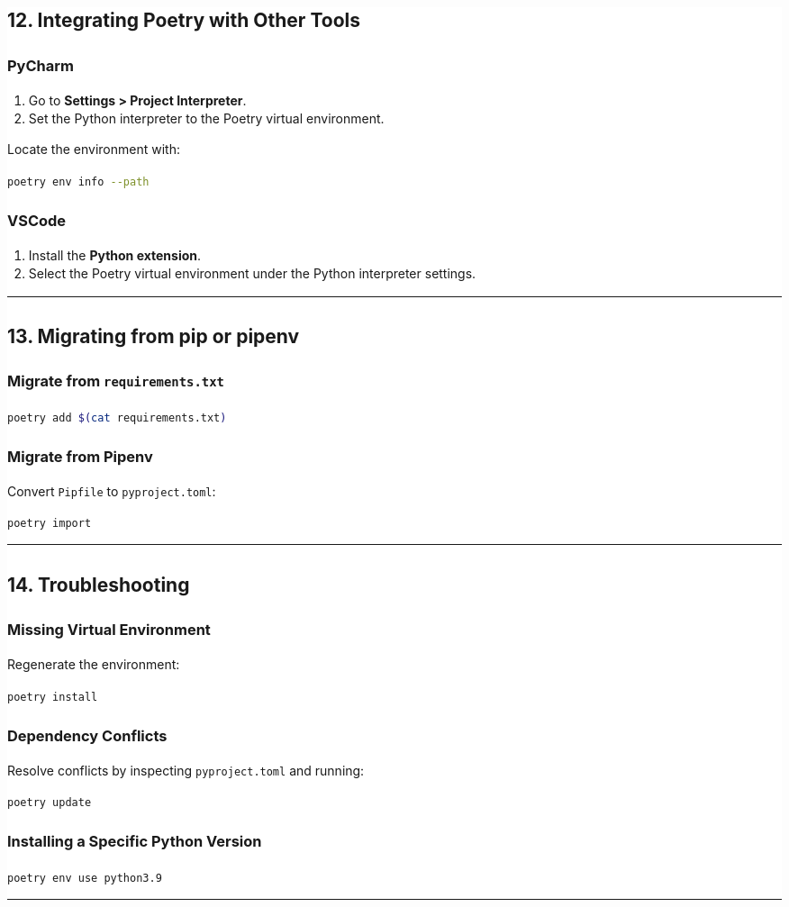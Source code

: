 
## **12. Integrating Poetry with Other Tools**

### **PyCharm**
1. Go to **Settings > Project Interpreter**.  
2. Set the Python interpreter to the Poetry virtual environment.  

Locate the environment with:
```bash
poetry env info --path
```

### **VSCode**
1. Install the **Python extension**.  
2. Select the Poetry virtual environment under the Python interpreter settings.

---

## **13. Migrating from pip or pipenv**

### Migrate from `requirements.txt`
```bash
poetry add $(cat requirements.txt)
```

### Migrate from Pipenv
Convert `Pipfile` to `pyproject.toml`:
```bash
poetry import
```

---

## **14. Troubleshooting**

### Missing Virtual Environment
Regenerate the environment:
```bash
poetry install
```

### Dependency Conflicts
Resolve conflicts by inspecting `pyproject.toml` and running:
```bash
poetry update
```

### Installing a Specific Python Version
```bash
poetry env use python3.9
```

---